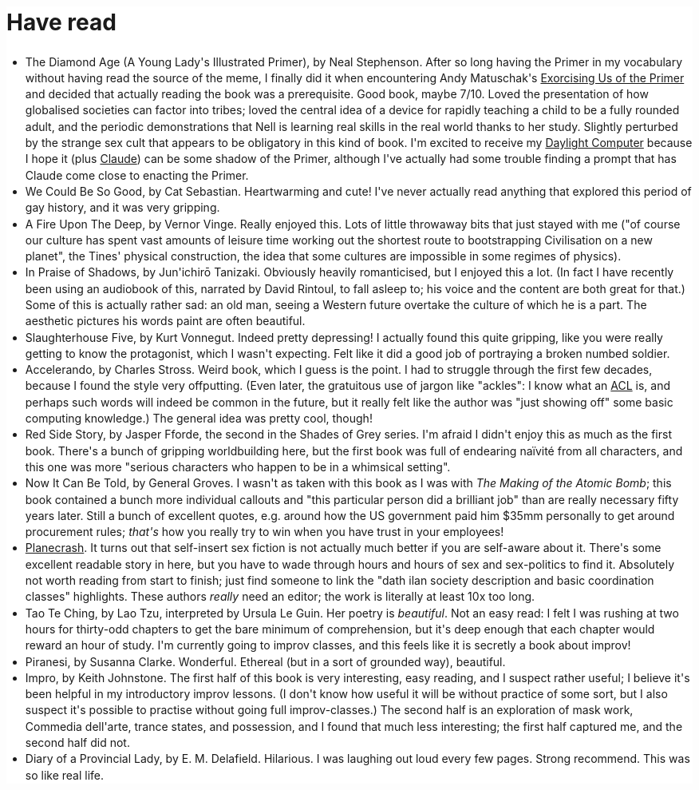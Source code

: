 # Have read

*   The Diamond Age (A Young Lady's Illustrated Primer), by Neal Stephenson. After so long having the Primer in my vocabulary without having read the source of the meme, I finally did it when encountering Andy Matuschak's [Exorcising Us of the Primer](https://andymatuschak.org/primer/) and decided that actually reading the book was a prerequisite. Good book, maybe 7/10. Loved the presentation of how globalised societies can factor into tribes; loved the central idea of a device for rapidly teaching a child to be a fully rounded adult, and the periodic demonstrations that Nell is learning real skills in the real world thanks to her study. Slightly perturbed by the strange sex cult that appears to be obligatory in this kind of book. I'm excited to receive my [Daylight Computer](https://daylightcomputer.com/) because I hope it (plus [Claude](https://claude.ai)) can be some shadow of the Primer, although I've actually had some trouble finding a prompt that has Claude come close to enacting the Primer.
*   We Could Be So Good, by Cat Sebastian. Heartwarming and cute! I've never actually read anything that explored this period of gay history, and it was very gripping.
*   A Fire Upon The Deep, by Vernor Vinge. Really enjoyed this. Lots of little throwaway bits that just stayed with me ("of course our culture has spent vast amounts of leisure time working out the shortest route to bootstrapping Civilisation on a new planet", the Tines' physical construction, the idea that some cultures are impossible in some regimes of physics).
*   In Praise of Shadows, by Jun'ichirō Tanizaki. Obviously heavily romanticised, but I enjoyed this a lot. (In fact I have recently been using an audiobook of this, narrated by David Rintoul, to fall asleep to; his voice and the content are both great for that.) Some of this is actually rather sad: an old man, seeing a Western future overtake the culture of which he is a part. The aesthetic pictures his words paint are often beautiful.
*   Slaughterhouse Five, by Kurt Vonnegut. Indeed pretty depressing! I actually found this quite gripping, like you were really getting to know the protagonist, which I wasn't expecting. Felt like it did a good job of portraying a broken numbed soldier.
*   Accelerando, by Charles Stross. Weird book, which I guess is the point. I had to struggle through the first few decades, because I found the style very offputting. (Even later, the gratuitous use of jargon like "ackles": I know what an [ACL](https://en.wikipedia.org/wiki/Access-control_list) is, and perhaps such words will indeed be common in the future, but it really felt like the author was "just showing off" some basic computing knowledge.) The general idea was pretty cool, though!
*   Red Side Story, by Jasper Fforde, the second in the Shades of Grey series. I'm afraid I didn't enjoy this as much as the first book. There's a bunch of gripping worldbuilding here, but the first book was full of endearing naïvité from all characters, and this one was more "serious characters who happen to be in a whimsical setting".
*   Now It Can Be Told, by General Groves. I wasn't as taken with this book as I was with _The Making of the Atomic Bomb_; this book contained a bunch more individual callouts and "this particular person did a brilliant job" than are really necessary fifty years later. Still a bunch of excellent quotes, e.g. around how the US government paid him $35mm personally to get around procurement rules; _that's_ how you really try to win when you have trust in your employees!
*   [Planecrash](https://www.projectlawful.com/). It turns out that self-insert sex fiction is not actually much better if you are self-aware about it. There's some excellent readable story in here, but you have to wade through hours and hours of sex and sex-politics to find it. Absolutely not worth reading from start to finish; just find someone to link the "dath ilan society description and basic coordination classes" highlights. These authors *really* need an editor; the work is literally at least 10x too long.
*   Tao Te Ching, by Lao Tzu, interpreted by Ursula Le Guin. Her poetry is *beautiful*. Not an easy read: I felt I was rushing at two hours for thirty-odd chapters to get the bare minimum of comprehension, but it's deep enough that each chapter would reward an hour of study. I'm currently going to improv classes, and this feels like it is secretly a book about improv!
*   Piranesi, by Susanna Clarke. Wonderful. Ethereal (but in a sort of grounded way), beautiful.
*   Impro, by Keith Johnstone. The first half of this book is very interesting, easy reading, and I suspect rather useful; I believe it's been helpful in my introductory improv lessons. (I don't know how useful it will be without practice of some sort, but I also suspect it's possible to practise without going full improv-classes.) The second half is an exploration of mask work, Commedia dell'arte, trance states, and possession, and I found that much less interesting; the first half captured me, and the second half did not.
*   Diary of a Provincial Lady, by E. M. Delafield. Hilarious. I was laughing out loud every few pages. Strong recommend. This was so like real life.